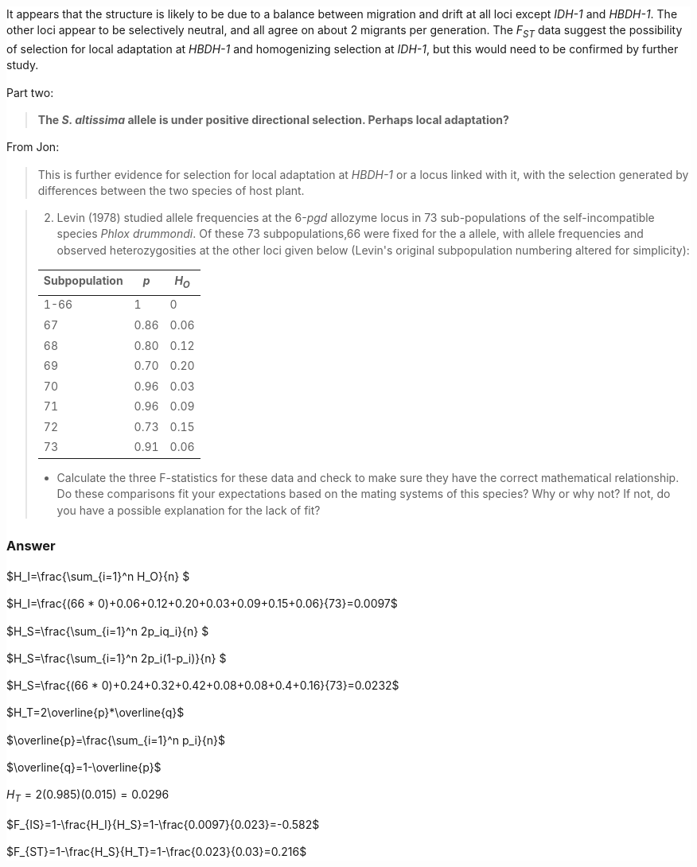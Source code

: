 It appears that the structure is likely to be due to a balance between migration and drift at all loci except *IDH-1* and *HBDH-1*. The other loci appear to be selectively neutral, and all agree on about 2 migrants per generation. The *F<sub>ST</sub>* data suggest the possibility of selection for local adaptation at *HBDH-1* and homogenizing selection at *IDH-1*, but this would need to be confirmed by further study. 

Part two:
> **The *S. altissima* allele is under positive directional selection. Perhaps local adaptation?**

From Jon: 
> This is further evidence for selection for local adaptation at *HBDH-1* or a locus linked with it, with the selection generated by differences between the two species of host plant.


>2.  Levin (1978) studied allele frequencies at the 6-*pgd* allozyme locus in 73 sub-populations of the self-incompatible species *Phlox drummondi*. Of these 73 subpopulations,66 were fixed for the a allele, with allele frequencies and observed heterozygosities at the other loci given below (Levin's original subpopulation numbering altered for simplicity):
>
>|Subpopulation |*p* |*H<sub>O</sub>* |
>|--------------|----|----------------|
>|1-66|1|0|
>|67|0.86|0.06|
>|68|0.80|0.12|
>|69|0.70|0.20|
>|70|0.96|0.03|
>|71|0.96|0.09|
>|72|0.73|0.15|
>|73|0.91|0.06|
>
>* Calculate the three F-statistics for these data and check to make sure they have the correct mathematical relationship. Do these comparisons fit your expectations based on the mating systems of this species? Why or why not? If not, do you have a possible explanation for the lack of fit?

### Answer 

$H_I=\frac{\sum_{i=1}^n H_O}{n} $

$H_I=\frac{(66 * 0)+0.06+0.12+0.20+0.03+0.09+0.15+0.06}{73}=0.0097$

$H_S=\frac{\sum_{i=1}^n 2p_iq_i}{n} $

$H_S=\frac{\sum_{i=1}^n 2p_i(1-p_i)}{n} $

$H_S=\frac{(66 * 0)+0.24+0.32+0.42+0.08+0.08+0.4+0.16}{73}=0.0232$

$H_T=2\overline{p}*\overline{q}$

$\overline{p}=\frac{\sum_{i=1}^n p_i}{n}$

$\overline{q}=1-\overline{p}$

$H_T=2(0.985)(0.015)=0.0296$

$F_{IS}=1-\frac{H_I}{H_S}=1-\frac{0.0097}{0.023}=-0.582$

$F_{ST}=1-\frac{H_S}{H_T}=1-\frac{0.023}{0.03}=0.216$
